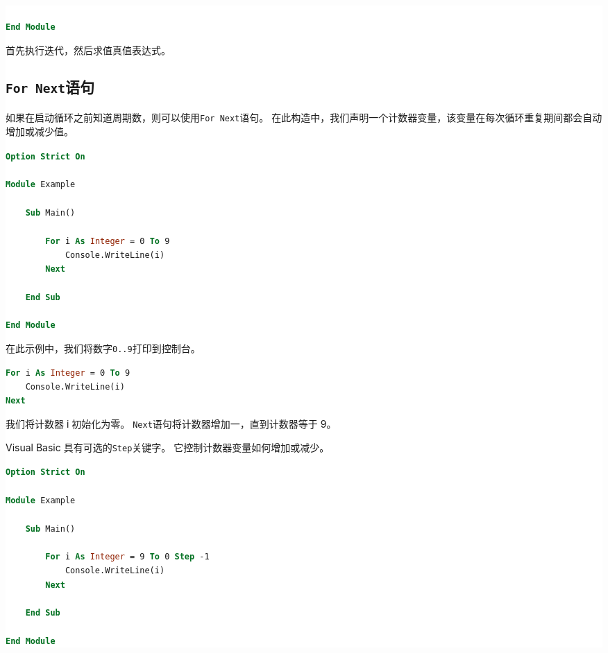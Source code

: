 ```vb

End Module

```

首先执行迭代，然后求值真值表达式。

## `For Next`语句

如果在启动循环之前知道周期数，则可以使用`For Next`语句。 在此构造中，我们声明一个计数器变量，该变量在每次循环重复期间都会自动增加或减少值。

```vb
Option Strict On

Module Example

    Sub Main()

        For i As Integer = 0 To 9
            Console.WriteLine(i)
        Next

    End Sub

End Module

```

在此示例中，我们将数字`0..9`打印到控制台。

```vb
For i As Integer = 0 To 9
    Console.WriteLine(i)
Next

```

我们将计数器 i 初始化为零。 `Next`语句将计数器增加一，直到计数器等于 9。

Visual Basic 具有可选的`Step`关键字。 它控制计数器变量如何增加或减少。

```vb
Option Strict On

Module Example

    Sub Main()

        For i As Integer = 9 To 0 Step -1
            Console.WriteLine(i) 
        Next

    End Sub

End Module

```
